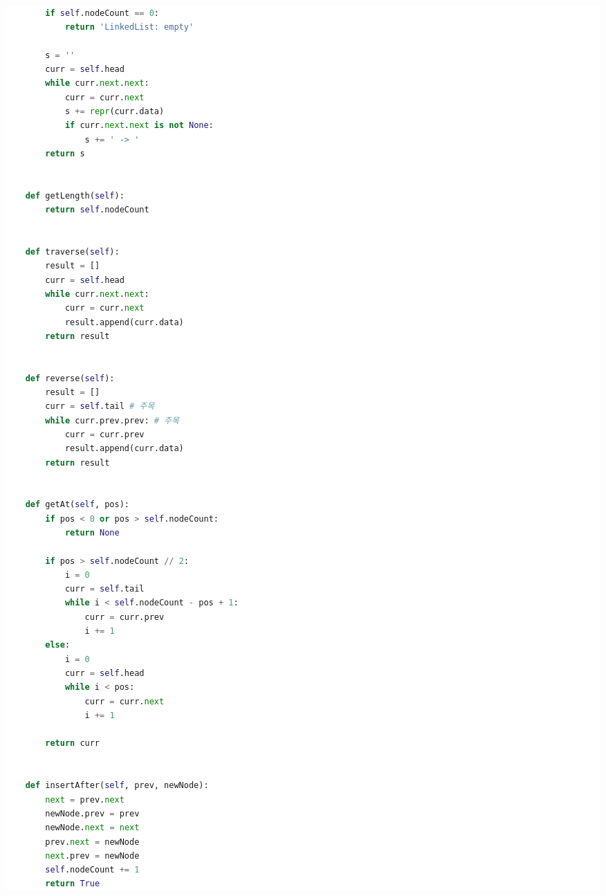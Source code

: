 ```python
        if self.nodeCount == 0:
            return 'LinkedList: empty'

        s = ''
        curr = self.head
        while curr.next.next:
            curr = curr.next
            s += repr(curr.data)
            if curr.next.next is not None:
                s += ' -> '
        return s


    def getLength(self):
        return self.nodeCount


    def traverse(self):
        result = []
        curr = self.head
        while curr.next.next:
            curr = curr.next
            result.append(curr.data)
        return result


    def reverse(self):
        result = []
        curr = self.tail # 주목 
        while curr.prev.prev: # 주목 
            curr = curr.prev
            result.append(curr.data)
        return result


    def getAt(self, pos):
        if pos < 0 or pos > self.nodeCount:
            return None

        if pos > self.nodeCount // 2:
            i = 0
            curr = self.tail
            while i < self.nodeCount - pos + 1:
                curr = curr.prev
                i += 1
        else:
            i = 0
            curr = self.head
            while i < pos:
                curr = curr.next
                i += 1

        return curr


    def insertAfter(self, prev, newNode):
        next = prev.next
        newNode.prev = prev
        newNode.next = next
        prev.next = newNode
        next.prev = newNode
        self.nodeCount += 1
        return True
```